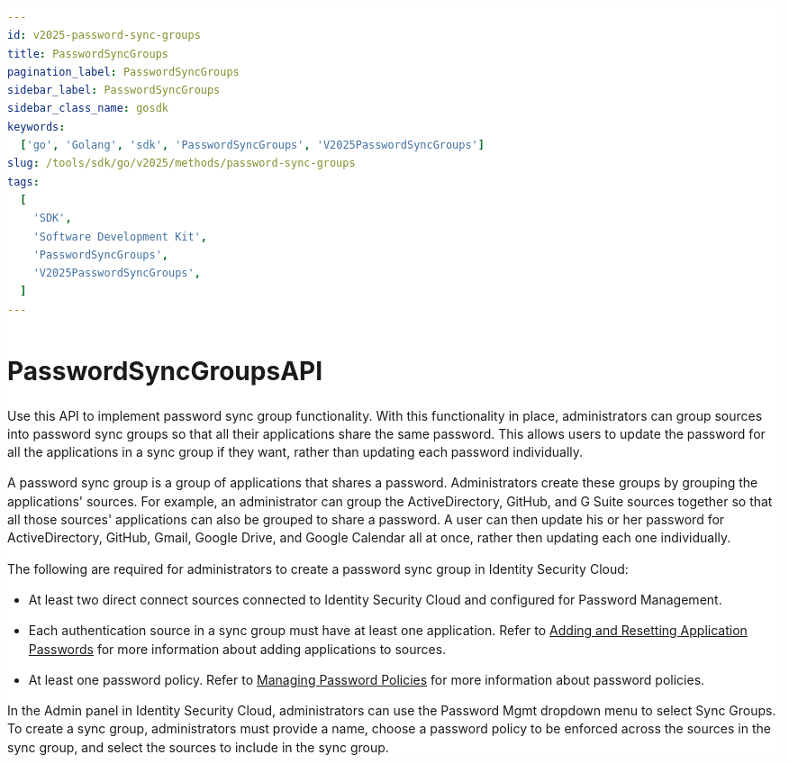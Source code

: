 ```yaml
---
id: v2025-password-sync-groups
title: PasswordSyncGroups
pagination_label: PasswordSyncGroups
sidebar_label: PasswordSyncGroups
sidebar_class_name: gosdk
keywords:
  ['go', 'Golang', 'sdk', 'PasswordSyncGroups', 'V2025PasswordSyncGroups']
slug: /tools/sdk/go/v2025/methods/password-sync-groups
tags:
  [
    'SDK',
    'Software Development Kit',
    'PasswordSyncGroups',
    'V2025PasswordSyncGroups',
  ]
---
```


# PasswordSyncGroupsAPI

Use this API to implement password sync group functionality. With this functionality in place, administrators can group sources into password sync groups so that all their applications share the same password. This allows users to update the password for all the applications in a sync group if they want, rather than updating each password individually.

A password sync group is a group of applications that shares a password. Administrators create these groups by grouping the applications&#39; sources. For example, an administrator can group the ActiveDirectory, GitHub, and G Suite sources together so that all those sources&#39; applications can also be grouped to share a password. A user can then update his or her password for ActiveDirectory, GitHub, Gmail, Google Drive, and Google Calendar all at once, rather then updating each one individually.

The following are required for administrators to create a password sync group in Identity Security Cloud:

- At least two direct connect sources connected to Identity Security Cloud and configured for Password Management.

- Each authentication source in a sync group must have at least one application. Refer to [Adding and Resetting Application Passwords](https://documentation.sailpoint.com/saas/help/pwd/adv_config.html#adding-and-resetting-application-passwords) for more information about adding applications to sources.

- At least one password policy. Refer to [Managing Password Policies](https://documentation.sailpoint.com/saas/help/pwd/policies.html) for more information about password policies.

In the Admin panel in Identity Security Cloud, administrators can use the Password Mgmt dropdown menu to select Sync Groups. To create a sync group, administrators must provide a name, choose a password policy to be enforced across the sources in the sync group, and select the sources to include in the sync group.
